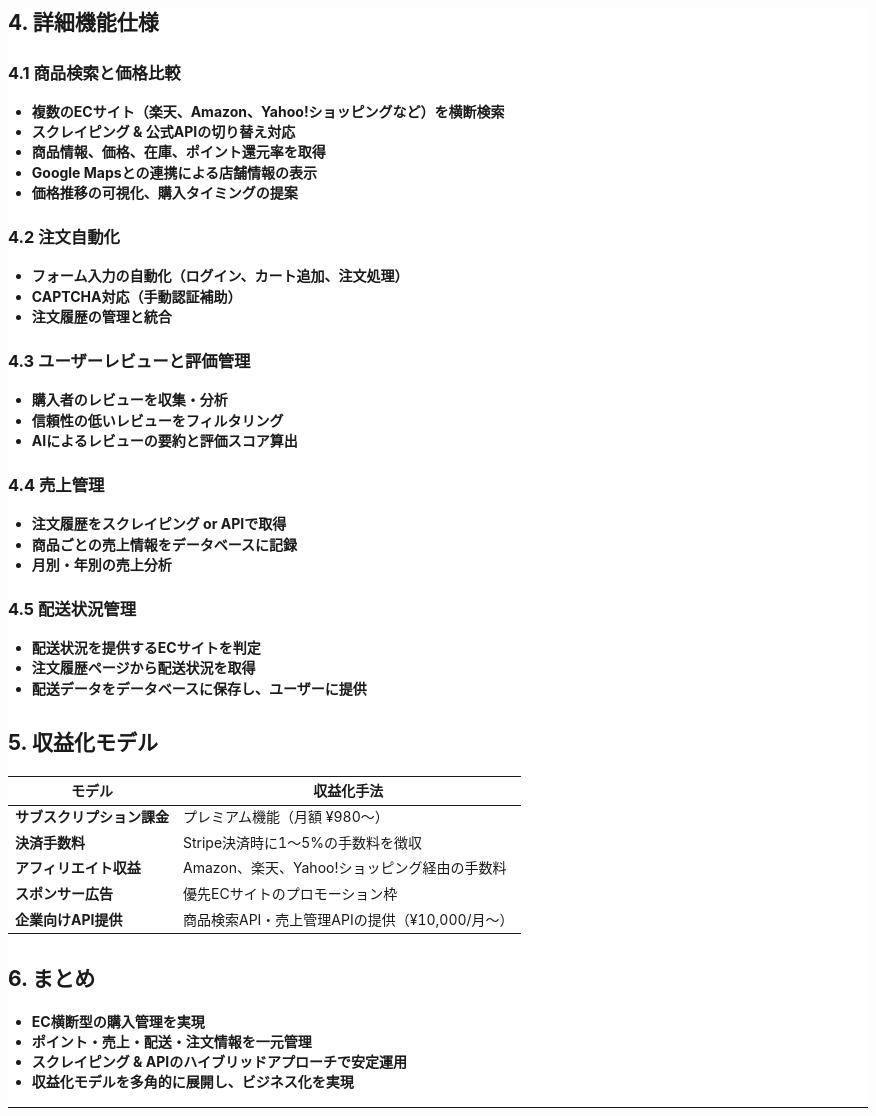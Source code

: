 
## **4. 詳細機能仕様**
### **4.1 商品検索と価格比較**
- **複数のECサイト（楽天、Amazon、Yahoo!ショッピングなど）を横断検索**
- **スクレイピング & 公式APIの切り替え対応**
- **商品情報、価格、在庫、ポイント還元率を取得**
- **Google Mapsとの連携による店舗情報の表示**
- **価格推移の可視化、購入タイミングの提案**

### **4.2 注文自動化**
- **フォーム入力の自動化（ログイン、カート追加、注文処理）**
- **CAPTCHA対応（手動認証補助）**
- **注文履歴の管理と統合**

### **4.3 ユーザーレビューと評価管理**
- **購入者のレビューを収集・分析**
- **信頼性の低いレビューをフィルタリング**
- **AIによるレビューの要約と評価スコア算出**

### **4.4 売上管理**
- **注文履歴をスクレイピング or APIで取得**
- **商品ごとの売上情報をデータベースに記録**
- **月別・年別の売上分析**

### **4.5 配送状況管理**
- **配送状況を提供するECサイトを判定**
- **注文履歴ページから配送状況を取得**
- **配送データをデータベースに保存し、ユーザーに提供**

## **5. 収益化モデル**
| モデル | 収益化手法 |
|------|------|
| **サブスクリプション課金** | プレミアム機能（月額 ¥980～） |
| **決済手数料** | Stripe決済時に1～5%の手数料を徴収 |
| **アフィリエイト収益** | Amazon、楽天、Yahoo!ショッピング経由の手数料 |
| **スポンサー広告** | 優先ECサイトのプロモーション枠 |
| **企業向けAPI提供** | 商品検索API・売上管理APIの提供（¥10,000/月～） |

## **6. まとめ**
- **EC横断型の購入管理を実現**
- **ポイント・売上・配送・注文情報を一元管理**
- **スクレイピング & APIのハイブリッドアプローチで安定運用**
- **収益化モデルを多角的に展開し、ビジネス化を実現**

---